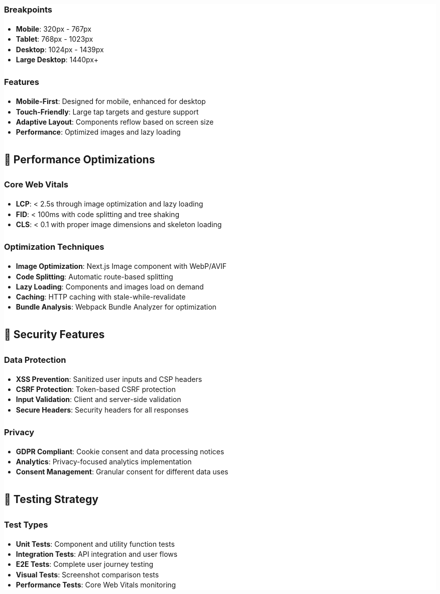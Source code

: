 ### Breakpoints
- **Mobile**: 320px - 767px
- **Tablet**: 768px - 1023px
- **Desktop**: 1024px - 1439px
- **Large Desktop**: 1440px+

### Features
- **Mobile-First**: Designed for mobile, enhanced for desktop
- **Touch-Friendly**: Large tap targets and gesture support
- **Adaptive Layout**: Components reflow based on screen size
- **Performance**: Optimized images and lazy loading

## 🚀 Performance Optimizations

### Core Web Vitals
- **LCP**: < 2.5s through image optimization and lazy loading
- **FID**: < 100ms with code splitting and tree shaking
- **CLS**: < 0.1 with proper image dimensions and skeleton loading

### Optimization Techniques
- **Image Optimization**: Next.js Image component with WebP/AVIF
- **Code Splitting**: Automatic route-based splitting
- **Lazy Loading**: Components and images load on demand
- **Caching**: HTTP caching with stale-while-revalidate
- **Bundle Analysis**: Webpack Bundle Analyzer for optimization

## 🔐 Security Features

### Data Protection
- **XSS Prevention**: Sanitized user inputs and CSP headers
- **CSRF Protection**: Token-based CSRF protection
- **Input Validation**: Client and server-side validation
- **Secure Headers**: Security headers for all responses

### Privacy
- **GDPR Compliant**: Cookie consent and data processing notices
- **Analytics**: Privacy-focused analytics implementation
- **Consent Management**: Granular consent for different data uses

## 🧪 Testing Strategy

### Test Types
- **Unit Tests**: Component and utility function tests
- **Integration Tests**: API integration and user flows
- **E2E Tests**: Complete user journey testing
- **Visual Tests**: Screenshot comparison tests
- **Performance Tests**: Core Web Vitals monitoring
